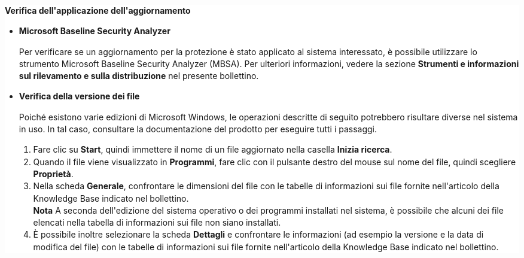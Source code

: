 **Verifica dell'applicazione dell'aggiornamento**
  
-   **Microsoft Baseline Security Analyzer**
  
    Per verificare se un aggiornamento per la protezione è stato applicato al sistema interessato, è possibile utilizzare lo strumento Microsoft Baseline Security Analyzer (MBSA). Per ulteriori informazioni, vedere la sezione **Strumenti e informazioni sul rilevamento e sulla distribuzione** nel presente bollettino.
  
-   **Verifica della versione dei file**
  
    Poiché esistono varie edizioni di Microsoft Windows, le operazioni descritte di seguito potrebbero risultare diverse nel sistema in uso. In tal caso, consultare la documentazione del prodotto per eseguire tutti i passaggi.
  
    1.  Fare clic su **Start**, quindi immettere il nome di un file aggiornato nella casella **Inizia ricerca**.  
    2.  Quando il file viene visualizzato in **Programmi**, fare clic con il pulsante destro del mouse sul nome del file, quindi scegliere **Proprietà**.  
    3.  Nella scheda **Generale**, confrontare le dimensioni del file con le tabelle di informazioni sui file fornite nell'articolo della Knowledge Base indicato nel bollettino.  
        **Nota** A seconda dell'edizione del sistema operativo o dei programmi installati nel sistema, è possibile che alcuni dei file elencati nella tabella di informazioni sui file non siano installati.  
    4.  È possibile inoltre selezionare la scheda **Dettagli** e confrontare le informazioni (ad esempio la versione e la data di modifica del file) con le tabelle di informazioni sui file fornite nell'articolo della Knowledge Base indicato nel bollettino.  
